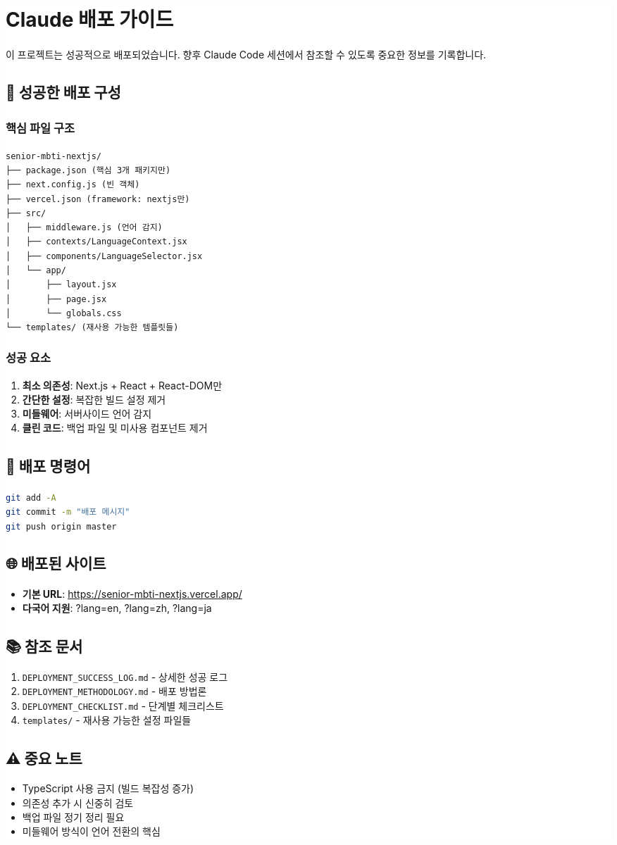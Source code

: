 # Claude 배포 가이드

이 프로젝트는 성공적으로 배포되었습니다. 향후 Claude Code 세션에서 참조할 수 있도록 중요한 정보를 기록합니다.

## 🎯 성공한 배포 구성

### 핵심 파일 구조
```
senior-mbti-nextjs/
├── package.json (핵심 3개 패키지만)
├── next.config.js (빈 객체)
├── vercel.json (framework: nextjs만)
├── src/
│   ├── middleware.js (언어 감지)
│   ├── contexts/LanguageContext.jsx
│   ├── components/LanguageSelector.jsx
│   └── app/
│       ├── layout.jsx
│       ├── page.jsx
│       └── globals.css
└── templates/ (재사용 가능한 템플릿들)
```

### 성공 요소
1. **최소 의존성**: Next.js + React + React-DOM만
2. **간단한 설정**: 복잡한 빌드 설정 제거
3. **미들웨어**: 서버사이드 언어 감지
4. **클린 코드**: 백업 파일 및 미사용 컴포넌트 제거

## 🚀 배포 명령어
```bash
git add -A
git commit -m "배포 메시지"
git push origin master
```

## 🌐 배포된 사이트
- **기본 URL**: https://senior-mbti-nextjs.vercel.app/
- **다국어 지원**: ?lang=en, ?lang=zh, ?lang=ja

## 📚 참조 문서
1. `DEPLOYMENT_SUCCESS_LOG.md` - 상세한 성공 로그
2. `DEPLOYMENT_METHODOLOGY.md` - 배포 방법론
3. `DEPLOYMENT_CHECKLIST.md` - 단계별 체크리스트
4. `templates/` - 재사용 가능한 설정 파일들

## ⚠️ 중요 노트
- TypeScript 사용 금지 (빌드 복잡성 증가)
- 의존성 추가 시 신중히 검토
- 백업 파일 정기 정리 필요
- 미들웨어 방식이 언어 전환의 핵심
